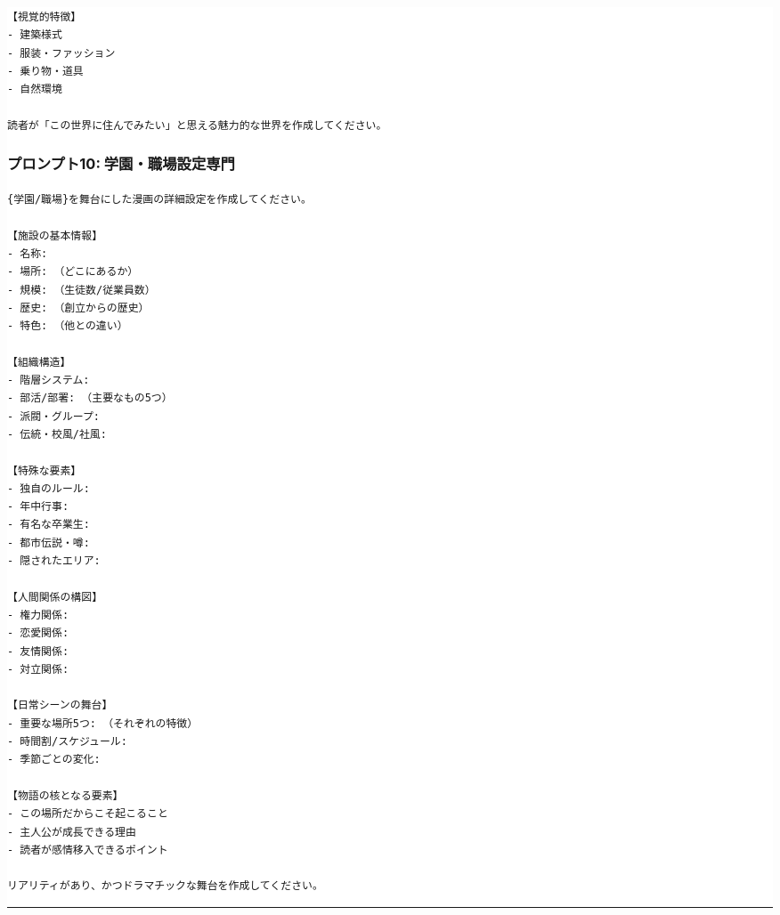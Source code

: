 ```
【視覚的特徴】
- 建築様式
- 服装・ファッション
- 乗り物・道具
- 自然環境

読者が「この世界に住んでみたい」と思える魅力的な世界を作成してください。
```

### プロンプト10: 学園・職場設定専門

```
{学園/職場}を舞台にした漫画の詳細設定を作成してください。

【施設の基本情報】
- 名称: 
- 場所: （どこにあるか）
- 規模: （生徒数/従業員数）
- 歴史: （創立からの歴史）
- 特色: （他との違い）

【組織構造】
- 階層システム: 
- 部活/部署: （主要なもの5つ）
- 派閥・グループ: 
- 伝統・校風/社風: 

【特殊な要素】
- 独自のルール: 
- 年中行事: 
- 有名な卒業生: 
- 都市伝説・噂: 
- 隠されたエリア: 

【人間関係の構図】
- 権力関係: 
- 恋愛関係: 
- 友情関係: 
- 対立関係: 

【日常シーンの舞台】
- 重要な場所5つ: （それぞれの特徴）
- 時間割/スケジュール: 
- 季節ごとの変化: 

【物語の核となる要素】
- この場所だからこそ起こること
- 主人公が成長できる理由
- 読者が感情移入できるポイント

リアリティがあり、かつドラマチックな舞台を作成してください。
```

---